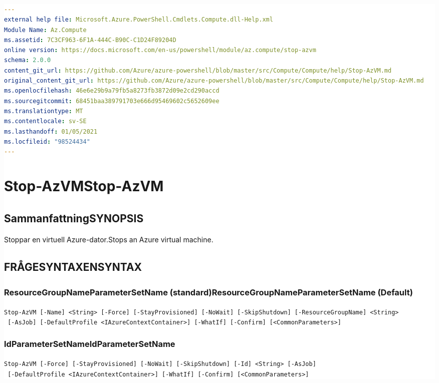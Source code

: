 ```yaml
---
external help file: Microsoft.Azure.PowerShell.Cmdlets.Compute.dll-Help.xml
Module Name: Az.Compute
ms.assetid: 7C3CF963-6F1A-444C-B90C-C1D24F89204D
online version: https://docs.microsoft.com/en-us/powershell/module/az.compute/stop-azvm
schema: 2.0.0
content_git_url: https://github.com/Azure/azure-powershell/blob/master/src/Compute/Compute/help/Stop-AzVM.md
original_content_git_url: https://github.com/Azure/azure-powershell/blob/master/src/Compute/Compute/help/Stop-AzVM.md
ms.openlocfilehash: 46e6e29b9a79fb5a8273fb3872d09e2cd290accd
ms.sourcegitcommit: 68451baa389791703e666d95469602c5652609ee
ms.translationtype: MT
ms.contentlocale: sv-SE
ms.lasthandoff: 01/05/2021
ms.locfileid: "98524434"
---
```

# <span data-ttu-id="77735-101">Stop-AzVM</span><span class="sxs-lookup"><span data-stu-id="77735-101">Stop-AzVM</span></span>

## <span data-ttu-id="77735-102">Sammanfattning</span><span class="sxs-lookup"><span data-stu-id="77735-102">SYNOPSIS</span></span>
<span data-ttu-id="77735-103">Stoppar en virtuell Azure-dator.</span><span class="sxs-lookup"><span data-stu-id="77735-103">Stops an Azure virtual machine.</span></span>

## <span data-ttu-id="77735-104">FRÅGESYNTAXEN</span><span class="sxs-lookup"><span data-stu-id="77735-104">SYNTAX</span></span>

### <span data-ttu-id="77735-105">ResourceGroupNameParameterSetName (standard)</span><span class="sxs-lookup"><span data-stu-id="77735-105">ResourceGroupNameParameterSetName (Default)</span></span>
```
Stop-AzVM [-Name] <String> [-Force] [-StayProvisioned] [-NoWait] [-SkipShutdown] [-ResourceGroupName] <String>
 [-AsJob] [-DefaultProfile <IAzureContextContainer>] [-WhatIf] [-Confirm] [<CommonParameters>]
```

### <span data-ttu-id="77735-106">IdParameterSetName</span><span class="sxs-lookup"><span data-stu-id="77735-106">IdParameterSetName</span></span>
```
Stop-AzVM [-Force] [-StayProvisioned] [-NoWait] [-SkipShutdown] [-Id] <String> [-AsJob]
 [-DefaultProfile <IAzureContextContainer>] [-WhatIf] [-Confirm] [<CommonParameters>]
```
